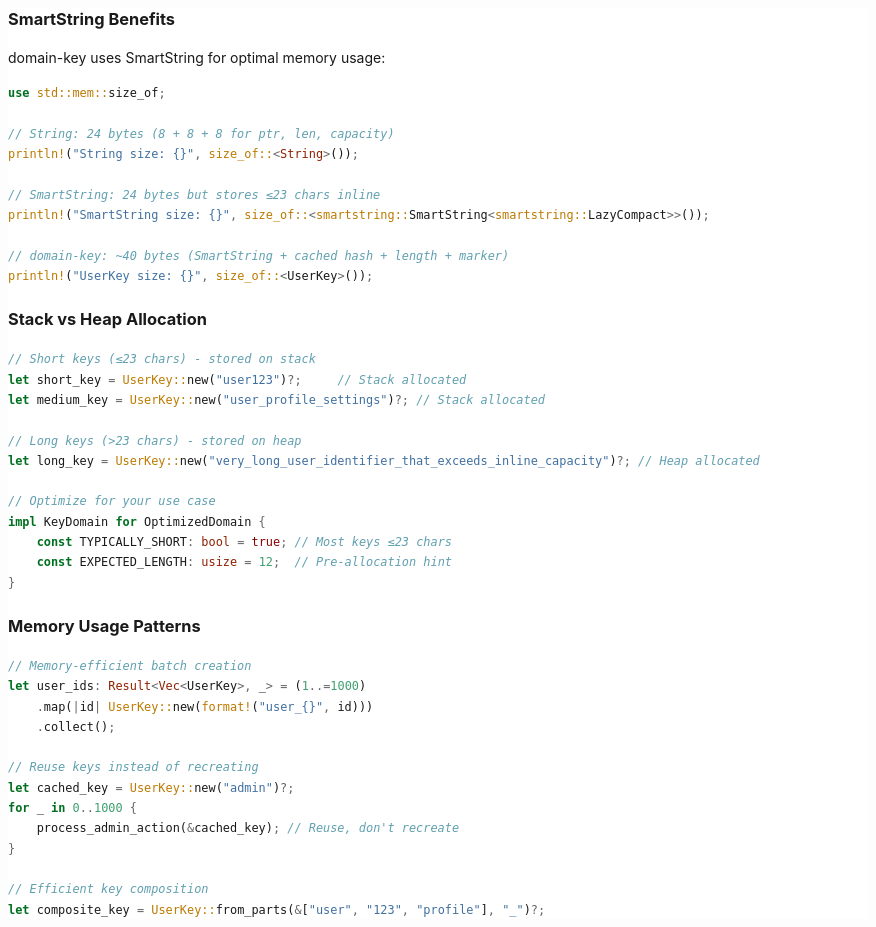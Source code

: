 ### SmartString Benefits

domain-key uses SmartString for optimal memory usage:

```rust
use std::mem::size_of;

// String: 24 bytes (8 + 8 + 8 for ptr, len, capacity)
println!("String size: {}", size_of::<String>());

// SmartString: 24 bytes but stores ≤23 chars inline
println!("SmartString size: {}", size_of::<smartstring::SmartString<smartstring::LazyCompact>>());

// domain-key: ~40 bytes (SmartString + cached hash + length + marker)
println!("UserKey size: {}", size_of::<UserKey>());
```

### Stack vs Heap Allocation

```rust
// Short keys (≤23 chars) - stored on stack
let short_key = UserKey::new("user123")?;     // Stack allocated
let medium_key = UserKey::new("user_profile_settings")?; // Stack allocated

// Long keys (>23 chars) - stored on heap  
let long_key = UserKey::new("very_long_user_identifier_that_exceeds_inline_capacity")?; // Heap allocated

// Optimize for your use case
impl KeyDomain for OptimizedDomain {
    const TYPICALLY_SHORT: bool = true; // Most keys ≤23 chars
    const EXPECTED_LENGTH: usize = 12;  // Pre-allocation hint
}
```

### Memory Usage Patterns

```rust
// Memory-efficient batch creation
let user_ids: Result<Vec<UserKey>, _> = (1..=1000)
    .map(|id| UserKey::new(format!("user_{}", id)))
    .collect();

// Reuse keys instead of recreating
let cached_key = UserKey::new("admin")?;
for _ in 0..1000 {
    process_admin_action(&cached_key); // Reuse, don't recreate
}

// Efficient key composition
let composite_key = UserKey::from_parts(&["user", "123", "profile"], "_")?;
```
